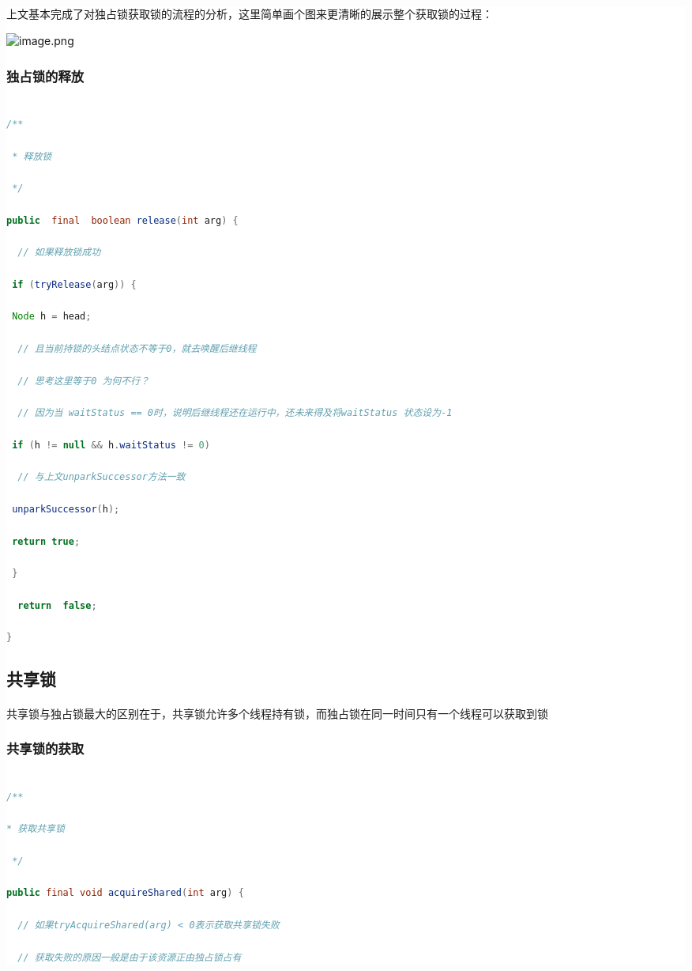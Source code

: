 上文基本完成了对独占锁获取锁的流程的分析，这里简单画个图来更清晰的展示整个获取锁的过程：

![image.png](http://upload-images.jianshu.io/upload_images/2717496-376c9c2663fd07fc.png?imageMogr2/auto-orient/strip%7CimageView2/2/w/1240)


### 独占锁的释放

```java

/**

 * 释放锁

 */

public  final  boolean release(int arg) {

  // 如果释放锁成功

 if (tryRelease(arg)) {

 Node h = head;

  // 且当前持锁的头结点状态不等于0，就去唤醒后继线程

  // 思考这里等于0 为何不行？

  // 因为当 waitStatus == 0时，说明后继线程还在运行中，还未来得及将waitStatus 状态设为-1

 if (h != null && h.waitStatus != 0)

  // 与上文unparkSuccessor方法一致

 unparkSuccessor(h);

 return true;

 }

  return  false;

}

```

## 共享锁

共享锁与独占锁最大的区别在于，共享锁允许多个线程持有锁，而独占锁在同一时间只有一个线程可以获取到锁

### 共享锁的获取

```java

/**

* 获取共享锁

 */

public final void acquireShared(int arg) {

  // 如果tryAcquireShared(arg) < 0表示获取共享锁失败

  // 获取失败的原因一般是由于该资源正由独占锁占有

```